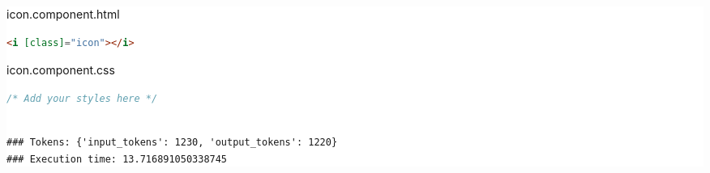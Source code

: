 icon.component.html
```html
<i [class]="icon"></i>
```

icon.component.css
```css
/* Add your styles here */
```
```

### Tokens: {'input_tokens': 1230, 'output_tokens': 1220}
### Execution time: 13.716891050338745
